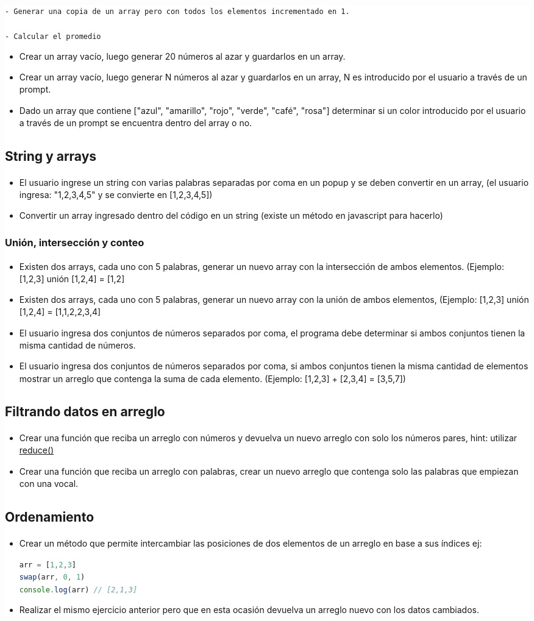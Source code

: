 	- Generar una copia de un array pero con todos los elementos incrementado en 1.

	- Calcular el promedio

- Crear un array vacío, luego generar 20 números al azar y guardarlos en un array.

- Crear un array vacío, luego generar N números al azar y guardarlos en un array, N es introducido por el usuario a través de un prompt.

- Dado un array que contiene ["azul", "amarillo", "rojo", "verde", "café", "rosa"] determinar si un color introducido por el usuario a través de un prompt se encuentra dentro del array o no.

## String y arrays

- El usuario ingrese un string con varias palabras separadas por coma en un popup y se deben convertir en un array, (el usuario ingresa: "1,2,3,4,5" y se convierte en [1,2,3,4,5])

- Convertir un array ingresado dentro del código en un string (existe un método en javascript para hacerlo)

### Unión, intersección y conteo

- Existen dos arrays, cada uno con 5 palabras, generar un nuevo array con la intersección de ambos elementos. (Ejemplo: [1,2,3] unión [1,2,4] = [1,2]

- Existen dos arrays, cada uno con 5 palabras, generar un nuevo array con la unión de ambos elementos, (Ejemplo: [1,2,3] unión [1,2,4] = [1,1,2,2,3,4]

- El usuario ingresa dos conjuntos de números separados por coma, el programa debe determinar si ambos conjuntos tienen la misma cantidad de números.

- El usuario ingresa dos conjuntos de números separados por coma, si ambos conjuntos tienen la misma cantidad de elementos mostrar un arreglo que contenga la suma de cada elemento. (Ejemplo: [1,2,3] + [2,3,4] = [3,5,7])


## Filtrando datos en arreglo

- Crear una función que reciba un arreglo con números y devuelva un nuevo arreglo con solo los números pares, hint: utilizar [reduce()](https://developer.mozilla.org/en-US/docs/Web/JavaScript/Reference/Global_Objects/Array/Reduce)

- Crear una función que reciba un arreglo con palabras, crear un nuevo arreglo que contenga solo las palabras que empiezan con una vocal.

## Ordenamiento
- Crear un método que permite intercambiar las posiciones de dos elementos de un arreglo en base a sus índices ej:

	~~~js
	arr = [1,2,3]
	swap(arr, 0, 1)
	console.log(arr) // [2,1,3]
	~~~

- Realizar el mismo ejercicio anterior pero que en esta ocasión devuelva un arreglo nuevo con los datos cambiados.
